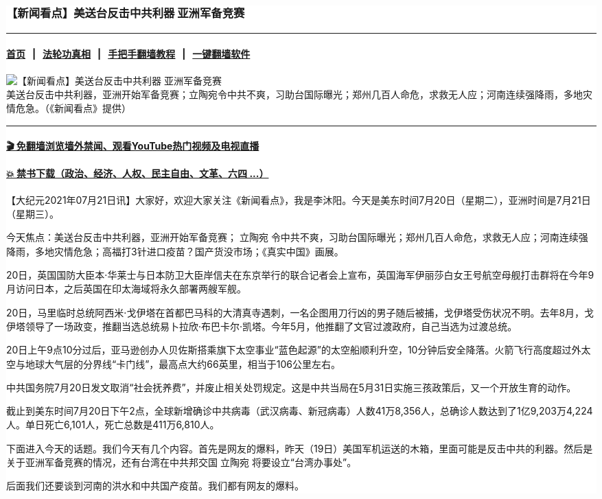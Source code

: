 ### 【新闻看点】美送台反击中共利器 亚洲军备竞赛
------------------------

#### [首页](https://github.com/gfw-breaker/banned-news3/blob/master/README.md) &nbsp;&nbsp;|&nbsp;&nbsp; [法轮功真相](https://github.com/begood0513/basic/blob/master/README.md)  &nbsp;&nbsp;|&nbsp;&nbsp; [手把手翻墙教程](https://github.com/gfw-breaker/guides/wiki)  &nbsp;&nbsp;|&nbsp;&nbsp; [一键翻墙软件](https://github.com/gfw-breaker/nogfw/blob/master/README.md)  



<div><img alt="【新闻看点】美送台反击中共利器 亚洲军备竞赛" class="attachment-djy_600_400 size-djy_600_400 wp-post-image" src="https://i.epochtimes.com/assets/uploads/2021/07/id13102878-0721-DJY-600x400.jpg"/>
<div class="caption">
 美送台反击中共利器，亚洲开始军备竞赛；立陶宛令中共不爽，习助台国际曝光；郑州几百人命危，求救无人应；河南连续强降雨，多地灾情危急。（《新闻看点》提供）
</div></div><hr/>

#### [ 🎬  免翻墙浏览墙外禁闻、观看YouTube热门视频及电视直播](https://github.com/gfw-breaker/HelloWorld)

#### [ 💥  禁书下载（政治、经济、人权、民主自由、文革、六四 ...）](https://github.com/gfw-breaker/books/blob/master/README.md)

<div><p>
 【大纪元2021年07月21日讯】大家好，欢迎大家关注《新闻看点》，我是李沐阳。今天是美东时间7月20日（星期二），亚洲时间是7月21日（星期三）。
</p>
<p>
 今天焦点：美送台反击中共利器，亚洲开始军备竞赛；
 <ok href="https://www.epochtimes.com/gb/tag/%E7%AB%8B%E9%99%B6%E5%AE%9B.html">
  立陶宛
 </ok>
 令中共不爽，习助台国际曝光；郑州几百人命危，求救无人应；河南连续强降雨，多地灾情危急；高福打3针进口疫苗？国产货没市场；《真实中国》画展。
</p>
<p>
 20日，英国国防大臣本‧华莱士与日本防卫大臣岸信夫在东京举行的联合记者会上宣布，英国海军伊丽莎白女王号航空母舰打击群将在今年9月访问日本，之后英国在印太海域将永久部署两艘军舰。
</p>
<p>
 20日，马里临时总统阿西米‧戈伊塔在首都巴马科的大清真寺遇刺，一名企图用刀行凶的男子随后被捕，戈伊塔受伤状况不明。去年8月，戈伊塔领导了一场政变，推翻当选总统易卜拉欣‧布巴卡尔‧凯塔。今年5月，他推翻了文官过渡政府，自己当选为过渡总统。
</p>
<p>
 20日上午9点10分过后，亚马逊创办人贝佐斯搭乘旗下太空事业“蓝色起源”的太空船顺利升空，10分钟后安全降落。火箭飞行高度超过外太空与地球大气层的分界线“卡门线”，最高点大约66英里，相当于106公里左右。
</p>
<p>
 中共国务院7月20日发文取消“社会抚养费”，并废止相关处罚规定。这是中共当局在5月31日实施三孩政策后，又一个开放生育的动作。
</p>
<p>
 截止到美东时间7月20日下午2点，全球新增确诊中共病毒（武汉病毒、新冠病毒）人数41万8,356人，总确诊人数达到了1亿9,203万4,224人。单日死亡6,101人，死亡总数是411万6,810人。
</p>
<p>
 <center>
 </center>
 下面进入今天的话题。我们今天有几个内容。首先是网友的爆料，昨天（19日）美国军机运送的木箱，里面可能是反击中共的利器。然后是关于亚洲军备竞赛的情况，还有台湾在中共邦交国
 <ok href="https://www.epochtimes.com/gb/tag/%E7%AB%8B%E9%99%B6%E5%AE%9B.html">
  立陶宛
 </ok>
 将要设立“台湾办事处”。
</p>
<p>
 后面我们还要谈到河南的洪水和中共国产疫苗。我们都有网友的爆料。
</p>
<h4>
